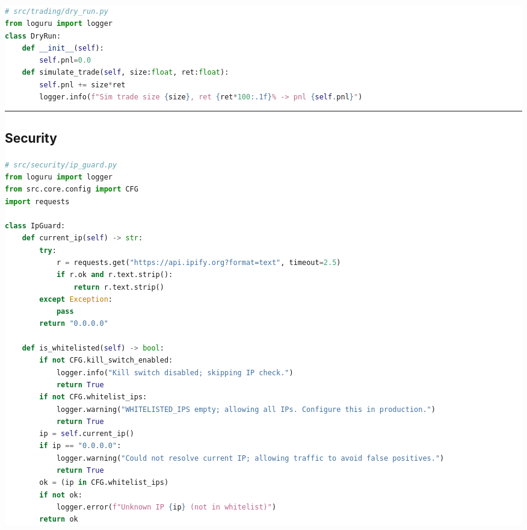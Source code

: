 ```python


```

```python
# src/trading/dry_run.py
from loguru import logger
class DryRun:
    def __init__(self):
        self.pnl=0.0
    def simulate_trade(self, size:float, ret:float):
        self.pnl += size*ret
        logger.info(f"Sim trade size {size}, ret {ret*100:.1f}% -> pnl {self.pnl}")
```

---

## Security

```python
# src/security/ip_guard.py
from loguru import logger
from src.core.config import CFG
import requests

class IpGuard:
    def current_ip(self) -> str:
        try:
            r = requests.get("https://api.ipify.org?format=text", timeout=2.5)
            if r.ok and r.text.strip():
                return r.text.strip()
        except Exception:
            pass
        return "0.0.0.0"

    def is_whitelisted(self) -> bool:
        if not CFG.kill_switch_enabled:
            logger.info("Kill switch disabled; skipping IP check.")
            return True
        if not CFG.whitelist_ips:
            logger.warning("WHITELISTED_IPS empty; allowing all IPs. Configure this in production.")
            return True
        ip = self.current_ip()
        if ip == "0.0.0.0":
            logger.warning("Could not resolve current IP; allowing traffic to avoid false positives.")
            return True
        ok = (ip in CFG.whitelist_ips)
        if not ok:
            logger.error(f"Unknown IP {ip} (not in whitelist)")
        return ok

```
